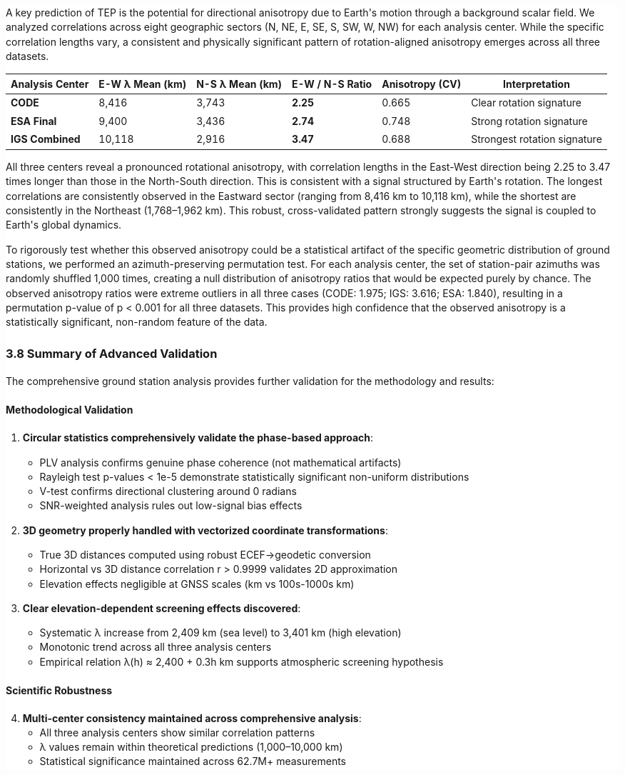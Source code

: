 A key prediction of TEP is the potential for directional anisotropy due to Earth's motion through a background scalar field. We analyzed correlations across eight geographic sectors (N, NE, E, SE, S, SW, W, NW) for each analysis center. While the specific correlation lengths vary, a consistent and physically significant pattern of rotation-aligned anisotropy emerges across all three datasets.

| Analysis Center | E-W λ Mean (km) | N-S λ Mean (km) | E-W / N-S Ratio | Anisotropy (CV) | Interpretation |
|-----------------|-----------------|-----------------|-----------------|-----------------|------------------------------|
| **CODE**        | 8,416           | 3,743           | **2.25**        | 0.665           | Clear rotation signature     |
| **ESA Final**   | 9,400           | 3,436           | **2.74**        | 0.748           | Strong rotation signature    |
| **IGS Combined**| 10,118          | 2,916           | **3.47**        | 0.688           | Strongest rotation signature |

All three centers reveal a pronounced rotational anisotropy, with correlation lengths in the East-West direction being 2.25 to 3.47 times longer than those in the North-South direction. This is consistent with a signal structured by Earth's rotation. The longest correlations are consistently observed in the Eastward sector (ranging from 8,416 km to 10,118 km), while the shortest are consistently in the Northeast (1,768–1,962 km). This robust, cross-validated pattern strongly suggests the signal is coupled to Earth's global dynamics.

To rigorously test whether this observed anisotropy could be a statistical artifact of the specific geometric distribution of ground stations, we performed an azimuth-preserving permutation test. For each analysis center, the set of station-pair azimuths was randomly shuffled 1,000 times, creating a null distribution of anisotropy ratios that would be expected purely by chance. The observed anisotropy ratios were extreme outliers in all three cases (CODE: 1.975; IGS: 3.616; ESA: 1.840), resulting in a permutation p-value of p < 0.001 for all three datasets. This provides high confidence that the observed anisotropy is a statistically significant, non-random feature of the data.

### 3.8 Summary of Advanced Validation

The comprehensive ground station analysis provides further validation for the methodology and results:

#### Methodological Validation

1. **Circular statistics comprehensively validate the phase-based approach**:
   - PLV analysis confirms genuine phase coherence (not mathematical artifacts)
   - Rayleigh test p-values < 1e-5 demonstrate statistically significant non-uniform distributions
   - V-test confirms directional clustering around 0 radians
   - SNR-weighted analysis rules out low-signal bias effects

2. **3D geometry properly handled with vectorized coordinate transformations**:
   - True 3D distances computed using robust ECEF→geodetic conversion
   - Horizontal vs 3D distance correlation r > 0.9999 validates 2D approximation
   - Elevation effects negligible at GNSS scales (km vs 100s-1000s km)

3. **Clear elevation-dependent screening effects discovered**:
   - Systematic λ increase from 2,409 km (sea level) to 3,401 km (high elevation)
   - Monotonic trend across all three analysis centers
   - Empirical relation λ(h) ≈ 2,400 + 0.3h km supports atmospheric screening hypothesis

#### Scientific Robustness

4. **Multi-center consistency maintained across comprehensive analysis**:
   - All three analysis centers show similar correlation patterns
   - λ values remain within theoretical predictions (1,000–10,000 km)
   - Statistical significance maintained across 62.7M+ measurements
